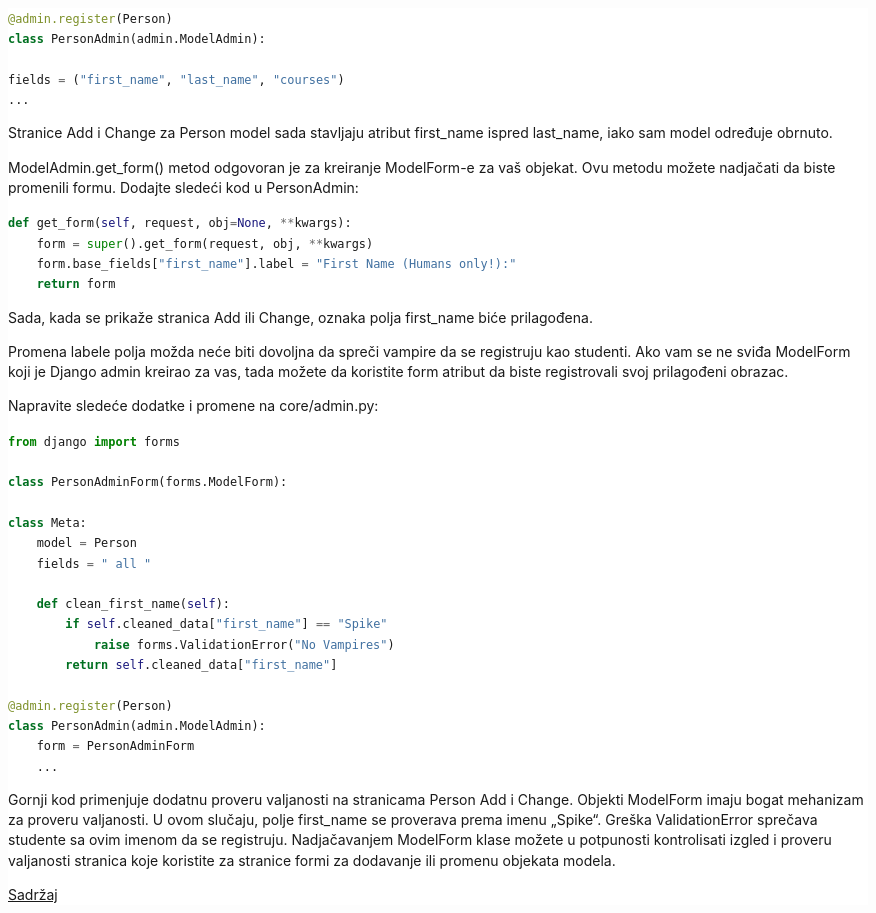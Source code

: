 ```py
@admin.register(Person)
class PersonAdmin(admin.ModelAdmin):

fields = ("first_name", "last_name", "courses")
...
```

Stranice Add i Change za Person model sada stavljaju atribut first_name ispred last_name, iako sam model određuje obrnuto.

ModelAdmin.get_form() metod odgovoran je za kreiranje ModelForm-e za vaš objekat. Ovu metodu možete nadjačati da biste promenili formu. Dodajte sledeći kod u PersonAdmin:

```py
def get_form(self, request, obj=None, **kwargs):
    form = super().get_form(request, obj, **kwargs)
    form.base_fields["first_name"].label = "First Name (Humans only!):"
    return form
```

Sada, kada se prikaže stranica Add ili Change, oznaka polja first_name biće prilagođena.

Promena labele polja možda neće biti dovoljna da spreči vampire da se registruju kao studenti. Ako vam se ne sviđa ModelForm koji je Django admin kreirao za vas, tada možete da koristite form atribut da biste registrovali svoj prilagođeni obrazac.

Napravite sledeće dodatke i promene na core/admin.py:

```py
from django import forms

class PersonAdminForm(forms.ModelForm):

class Meta:
    model = Person
    fields = " all "
    
    def clean_first_name(self):
        if self.cleaned_data["first_name"] == "Spike"
            raise forms.ValidationError("No Vampires")
        return self.cleaned_data["first_name"]

@admin.register(Person)
class PersonAdmin(admin.ModelAdmin):
    form = PersonAdminForm
    ...
```

Gornji kod primenjuje dodatnu proveru valjanosti na stranicama Person Add i Change. Objekti ModelForm imaju bogat mehanizam za proveru valjanosti. U ovom slučaju, polje first_name se proverava prema imenu „Spike“. Greška ValidationError sprečava studente sa ovim imenom da se registruju. Nadjačavanjem ModelForm klase možete u potpunosti kontrolisati izgled i proveru valjanosti stranica koje koristite za stranice formi za dodavanje ili promenu objekata modela.

[Sadržaj](#sadržaj)
